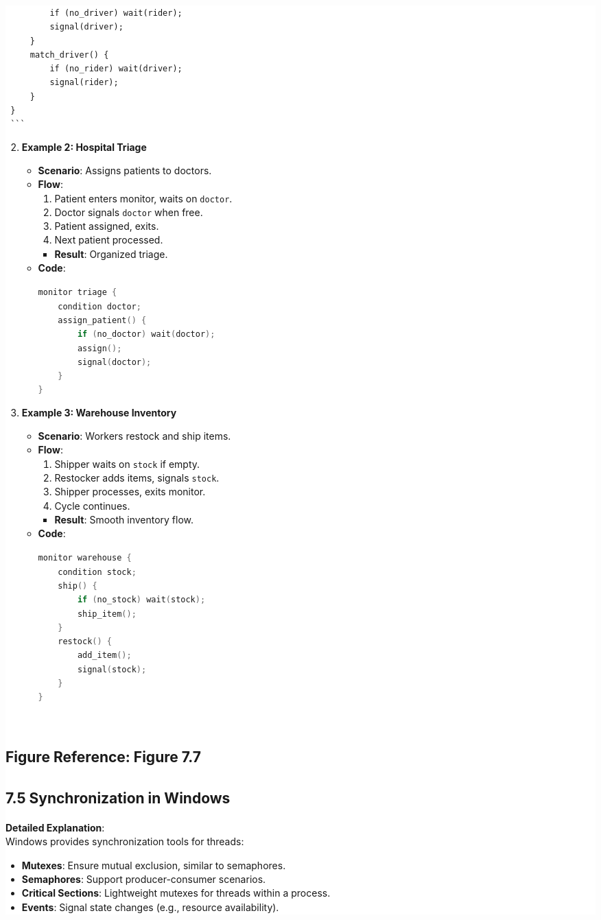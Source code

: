             if (no_driver) wait(rider);
             signal(driver);
         }
         match_driver() {
             if (no_rider) wait(driver);
             signal(rider);
         }
     }
     ```

2. **Example 2: Hospital Triage**  
   - **Scenario**: Assigns patients to doctors.  
   - **Flow**:  
     1. Patient enters monitor, waits on `doctor`.  
     2. Doctor signals `doctor` when free.  
     3. Patient assigned, exits.  
     4. Next patient processed.  
     - **Result**: Organized triage.  
   - **Code**:
     ```c
     monitor triage {
         condition doctor;
         assign_patient() {
             if (no_doctor) wait(doctor);
             assign();
             signal(doctor);
         }
     }
     ```

3. **Example 3: Warehouse Inventory**  
   - **Scenario**: Workers restock and ship items.  
   - **Flow**:  
     1. Shipper waits on `stock` if empty.  
     2. Restocker adds items, signals `stock`.  
     3. Shipper processes, exits monitor.  
     4. Cycle continues.  
     - **Result**: Smooth inventory flow.  
   - **Code**:
     ```c
     monitor warehouse {
         condition stock;
         ship() {
             if (no_stock) wait(stock);
             ship_item();
         }
         restock() {
             add_item();
             signal(stock);
         }
     }
   ```
   

**Figure Reference**: **Figure 7.7**
---

## 7.5 Synchronization in Windows

**Detailed Explanation**:  
Windows provides synchronization tools for threads:  
- **Mutexes**: Ensure mutual exclusion, similar to semaphores.  
- **Semaphores**: Support producer-consumer scenarios.  
- **Critical Sections**: Lightweight mutexes for threads within a process.  
- **Events**: Signal state changes (e.g., resource availability).  
   ```
